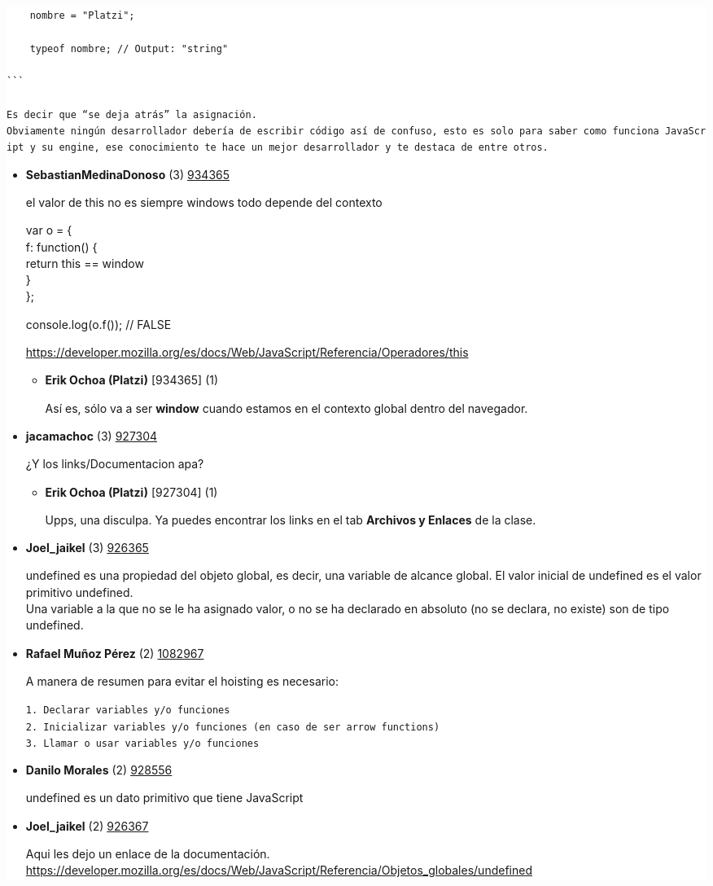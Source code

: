 	    nombre = "Platzi";
	    
	    typeof nombre; // Output: "string"
	    
	```
	
	Es decir que “se deja atrás” la asignación.  
	Obviamente ningún desarrollador debería de escribir código así de confuso, esto es solo para saber como funciona JavaScript y su engine, ese conocimiento te hace un mejor desarrollador y te destaca de entre otros.

* **SebastianMedinaDonoso** (3) [934365](https://platzi.com/comentario/934365/) 

	el valor de this no es siempre windows todo depende del contexto
	
	var o = {  
	f: function() {  
	return this == window  
	}  
	};
	
	console.log(o.f()); // FALSE
	
	<https://developer.mozilla.org/es/docs/Web/JavaScript/Referencia/Operadores/this>

	* **Erik Ochoa (Platzi)** [934365] (1)

		Así es, sólo va a ser **window** cuando estamos en el contexto global dentro del navegador.

* **jacamachoc** (3) [927304](https://platzi.com/comentario/927304/) 

	¿Y los links/Documentacion apa?

	* **Erik Ochoa (Platzi)** [927304] (1)

		Upps, una disculpa. Ya puedes encontrar los links en el tab **Archivos y Enlaces** de la clase.

* **Joel_jaikel** (3) [926365](https://platzi.com/comentario/926365/) 

	undefined es una propiedad del objeto global, es decir, una variable de alcance global. El valor inicial de undefined es el valor primitivo undefined.  
	Una variable a la que no se le ha asignado valor, o no se ha declarado en absoluto (no se declara, no existe) son de tipo undefined.

* **Rafael Muñoz Pérez** (2) [1082967](https://platzi.com/comentario/1082967/) 

	A manera de resumen para evitar el hoisting es necesario:
	
	  1. Declarar variables y/o funciones
	  2. Inicializar variables y/o funciones (en caso de ser arrow functions)
	  3. Llamar o usar variables y/o funciones
	
	

* **Danilo Morales** (2) [928556](https://platzi.com/comentario/928556/) 

	undefined es un dato primitivo que tiene JavaScript

* **Joel_jaikel** (2) [926367](https://platzi.com/comentario/926367/) 

	Aqui les dejo un enlace de la documentación.  
	<https://developer.mozilla.org/es/docs/Web/JavaScript/Referencia/Objetos_globales/undefined>
